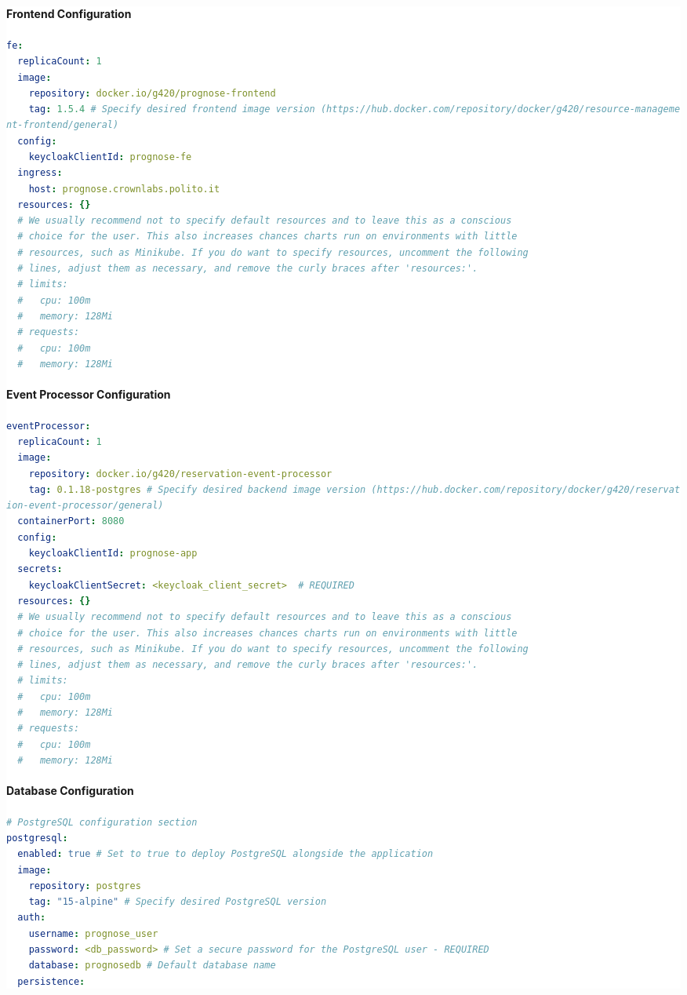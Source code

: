#### Frontend Configuration
```yaml
fe:
  replicaCount: 1
  image:
    repository: docker.io/g420/prognose-frontend
    tag: 1.5.4 # Specify desired frontend image version (https://hub.docker.com/repository/docker/g420/resource-management-frontend/general)
  config:
    keycloakClientId: prognose-fe
  ingress:
    host: prognose.crownlabs.polito.it
  resources: {}
  # We usually recommend not to specify default resources and to leave this as a conscious
  # choice for the user. This also increases chances charts run on environments with little
  # resources, such as Minikube. If you do want to specify resources, uncomment the following
  # lines, adjust them as necessary, and remove the curly braces after 'resources:'.
  # limits:
  #   cpu: 100m
  #   memory: 128Mi
  # requests:
  #   cpu: 100m
  #   memory: 128Mi
```

#### Event Processor Configuration
```yaml
eventProcessor:
  replicaCount: 1
  image:
    repository: docker.io/g420/reservation-event-processor
    tag: 0.1.18-postgres # Specify desired backend image version (https://hub.docker.com/repository/docker/g420/reservation-event-processor/general) 
  containerPort: 8080
  config:
    keycloakClientId: prognose-app
  secrets:
    keycloakClientSecret: <keycloak_client_secret>  # REQUIRED
  resources: {}
  # We usually recommend not to specify default resources and to leave this as a conscious
  # choice for the user. This also increases chances charts run on environments with little
  # resources, such as Minikube. If you do want to specify resources, uncomment the following
  # lines, adjust them as necessary, and remove the curly braces after 'resources:'.
  # limits:
  #   cpu: 100m
  #   memory: 128Mi
  # requests:
  #   cpu: 100m
  #   memory: 128Mi
```

#### Database Configuration
```yaml
# PostgreSQL configuration section
postgresql:
  enabled: true # Set to true to deploy PostgreSQL alongside the application
  image:
    repository: postgres
    tag: "15-alpine" # Specify desired PostgreSQL version
  auth:
    username: prognose_user
    password: <db_password> # Set a secure password for the PostgreSQL user - REQUIRED
    database: prognosedb # Default database name
  persistence:
```